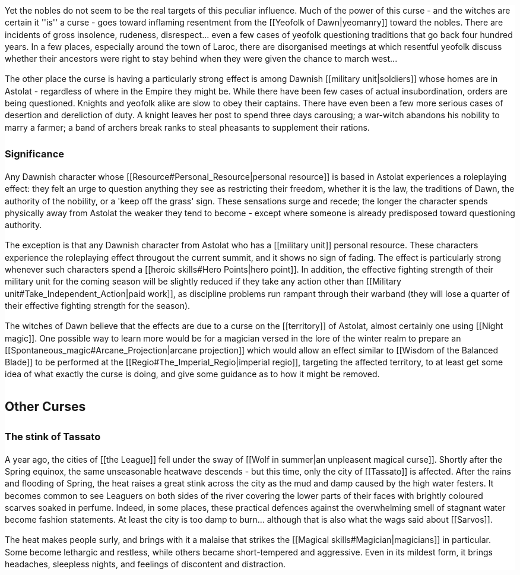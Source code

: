 Yet the nobles do not seem to be the real targets of this peculiar influence. Much of the power of this curse - and the witches are certain it ''is'' a curse - goes toward inflaming resentment from the [[Yeofolk of Dawn|yeomanry]] toward the nobles. There are incidents of gross insolence, rudeness, disrespect... even a few cases of yeofolk questioning traditions that go back four hundred years. In a few places, especially around the town of Laroc, there are disorganised meetings at which resentful yeofolk discuss whether their ancestors were right to stay behind when they were given the chance to march west...

The other place the curse is having a particularly strong effect is among Dawnish [[military unit|soldiers]] whose homes are in Astolat - regardless of where in the Empire they might be. While there have been few cases of actual insubordination, orders are being questioned. Knights and yeofolk alike are slow to obey their captains. There have even been a few more serious cases of desertion and dereliction of duty. A knight leaves her post to spend three days carousing; a war-witch abandons his nobility to marry a farmer; a band of archers break ranks to steal pheasants to supplement their rations.
### Significance
Any Dawnish character whose [[Resource#Personal_Resource|personal resource]] is based in Astolat experiences a roleplaying effect: they felt an urge to question anything they see as restricting their freedom, whether it is the law, the traditions of Dawn, the authority of the nobility, or a 'keep off the grass' sign. These sensations surge and recede; the longer the character spends physically away from Astolat the weaker they tend to become - except where someone is already predisposed toward questioning authority.

The exception is that any Dawnish character from Astolat who has a [[military unit]]  personal resource.  These characters experience the roleplaying effect througout the current summit, and it shows no sign of fading. The effect is particularly strong whenever such characters spend a [[heroic skills#Hero Points|hero point]]. In addition, the effective fighting strength of their military unit for the coming season will be slightly reduced if they take any action other than [[Military unit#Take_Independent_Action|paid work]], as discipline problems run rampant through their warband (they will lose a quarter of their effective fighting strength for the season).

The witches of Dawn believe that the effects are due to a curse on the [[territory]] of Astolat, almost certainly one using [[Night magic]]. One possible way to learn more would be for a magician versed in the lore of the winter realm to prepare an [[Spontaneous_magic#Arcane_Projection|arcane projection]] which would allow an effect similar to [[Wisdom of the Balanced Blade]] to be performed at the [[Regio#The_Imperial_Regio|imperial regio]], targeting the affected territory, to at least get some idea of what exactly the curse is doing, and give some guidance as to how it might be removed.

## Other Curses
### The stink of Tassato
A year ago, the cities of [[the League]] fell under the sway of [[Wolf in summer|an unpleasent magical curse]]. Shortly after the Spring equinox, the same unseasonable heatwave descends - but this time, only the city of [[Tassato]] is affected. After the rains and flooding of Spring, the heat raises a great stink across the city as the mud and damp caused by the high water festers. It becomes common to see Leaguers on both sides of the river covering the lower parts of their faces with brightly coloured scarves soaked in perfume. Indeed, in some places, these practical defences against the overwhelming smell of stagnant water become fashion statements. At least the city is too damp to burn... although that is also what the wags said about [[Sarvos]].

The heat makes people surly, and brings with it a malaise that strikes the [[Magical skills#Magician|magicians]] in particular. Some become lethargic and restless, while others became short-tempered and aggressive. Even in its mildest form, it brings headaches, sleepless nights, and feelings of discontent and distraction.
